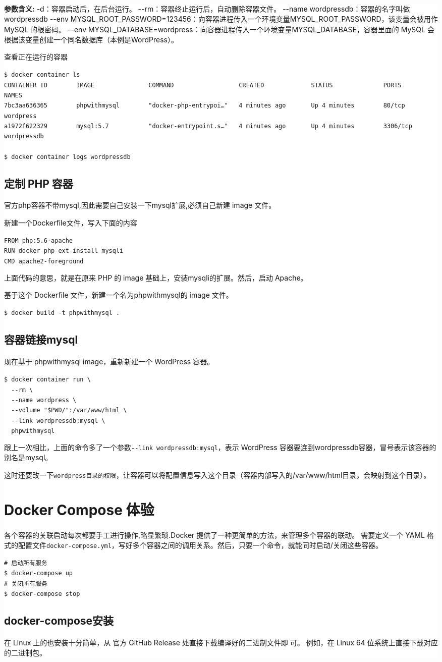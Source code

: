 **参数含义:**
-d：容器启动后，在后台运行。
--rm：容器终止运行后，自动删除容器文件。
--name wordpressdb：容器的名字叫做wordpressdb
--env MYSQL_ROOT_PASSWORD=123456：向容器进程传入一个环境变量MYSQL_ROOT_PASSWORD，该变量会被用作 MySQL 的根密码。
--env MYSQL_DATABASE=wordpress：向容器进程传入一个环境变量MYSQL_DATABASE，容器里面的 MySQL 会根据该变量创建一个同名数据库（本例是WordPress）。

查看正在运行的容器
```
$ docker container ls
CONTAINER ID        IMAGE               COMMAND                  CREATED             STATUS              PORTS               NAMES
7bc3aa636365        phpwithmysql        "docker-php-entrypoi…"   4 minutes ago       Up 4 minutes        80/tcp              wordpress
a1972f622329        mysql:5.7           "docker-entrypoint.s…"   4 minutes ago       Up 4 minutes        3306/tcp            wordpressdb

$ docker container logs wordpressdb
```
## 定制 PHP 容器
官方php容器不带mysql,因此需要自己安装一下mysql扩展,必须自己新建 image 文件。

新建一个Dockerfile文件，写入下面的内容
```
FROM php:5.6-apache
RUN docker-php-ext-install mysqli
CMD apache2-foreground
```
上面代码的意思，就是在原来 PHP 的 image 基础上，安装mysqli的扩展。然后，启动 Apache。

基于这个 Dockerfile 文件，新建一个名为phpwithmysql的 image 文件。

```
$ docker build -t phpwithmysql .
```

## 容器链接mysql
现在基于 phpwithmysql image，重新新建一个 WordPress 容器。

```
$ docker container run \
  --rm \
  --name wordpress \
  --volume "$PWD/":/var/www/html \
  --link wordpressdb:mysql \
  phpwithmysql
```
跟上一次相比，上面的命令多了一个参数`--link wordpressdb:mysql`，表示 WordPress 容器要连到wordpressdb容器，冒号表示该容器的别名是mysql。

这时还要改一下`wordpress目录的权限`，让容器可以将配置信息写入这个目录（容器内部写入的/var/www/html目录，会映射到这个目录）。

# Docker Compose 体验
各个容器的关联启动每次都要手工进行操作,略显繁琐.Docker 提供了一种更简单的方法，来管理多个容器的联动。
需要定义一个 YAML 格式的配置文件`docker-compose.yml`，写好多个容器之间的调用关系。然后，只要一个命令，就能同时启动/关闭这些容器。
```
# 启动所有服务
$ docker-compose up
# 关闭所有服务
$ docker-compose stop
```
## docker-compose安装
在 Linux 上的也安装十分简单，从 官方 GitHub Release 处直接下载编译好的二进制文件即 可。 例如，在 Linux 64 位系统上直接下载对应的二进制包。
```
```